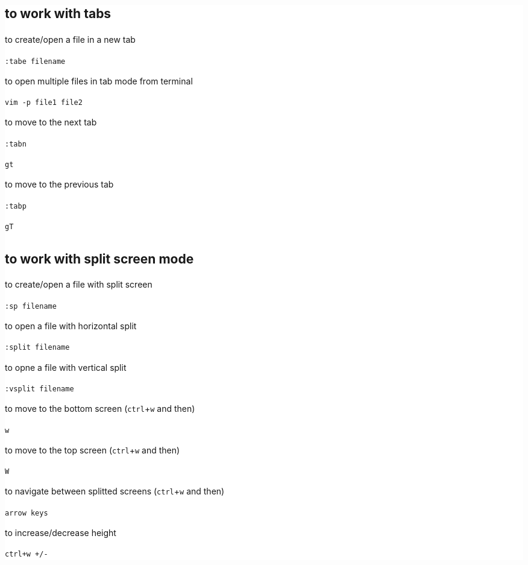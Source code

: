 ## to work with tabs
to create/open a file in a new tab
```
:tabe filename
```

to open multiple files in tab mode from terminal
```
vim -p file1 file2
```

to move to the next tab
```
:tabn
```
```
gt
```
to move to the previous tab
```
:tabp
```
```
gT
```

## to work with split screen mode
to create/open a file with split screen
```
:sp filename
```

to open a file with horizontal split
```
:split filename
```

to opne a file with vertical split
```
:vsplit filename
```

to move to the bottom screen (`ctrl`+`w` and then)
```
w
```

to move to the top screen (`ctrl`+`w` and then)
```
W
```

to navigate between splitted screens (`ctrl`+`w` and then)
```
arrow keys
```

to increase/decrease height
```
ctrl+w +/-
```
